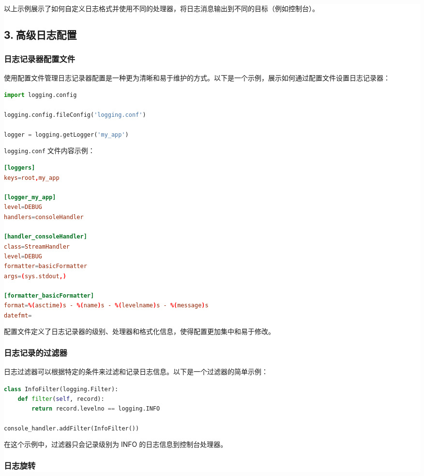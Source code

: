 以上示例展示了如何自定义日志格式并使用不同的处理器，将日志消息输出到不同的目标（例如控制台）。

## 3. 高级日志配置

### 日志记录器配置文件

使用配置文件管理日志记录器配置是一种更为清晰和易于维护的方式。以下是一个示例，展示如何通过配置文件设置日志记录器：

```python
import logging.config

logging.config.fileConfig('logging.conf')

logger = logging.getLogger('my_app')
```

`logging.conf` 文件内容示例：

```conf
[loggers]
keys=root,my_app

[logger_my_app]
level=DEBUG
handlers=consoleHandler

[handler_consoleHandler]
class=StreamHandler
level=DEBUG
formatter=basicFormatter
args=(sys.stdout,)

[formatter_basicFormatter]
format=%(asctime)s - %(name)s - %(levelname)s - %(message)s
datefmt=
```

配置文件定义了日志记录器的级别、处理器和格式化信息，使得配置更加集中和易于修改。

### 日志记录的过滤器

日志过滤器可以根据特定的条件来过滤和记录日志信息。以下是一个过滤器的简单示例：

```python
class InfoFilter(logging.Filter):
    def filter(self, record):
        return record.levelno == logging.INFO

console_handler.addFilter(InfoFilter())
```

在这个示例中，过滤器只会记录级别为 INFO 的日志信息到控制台处理器。

### 日志旋转
